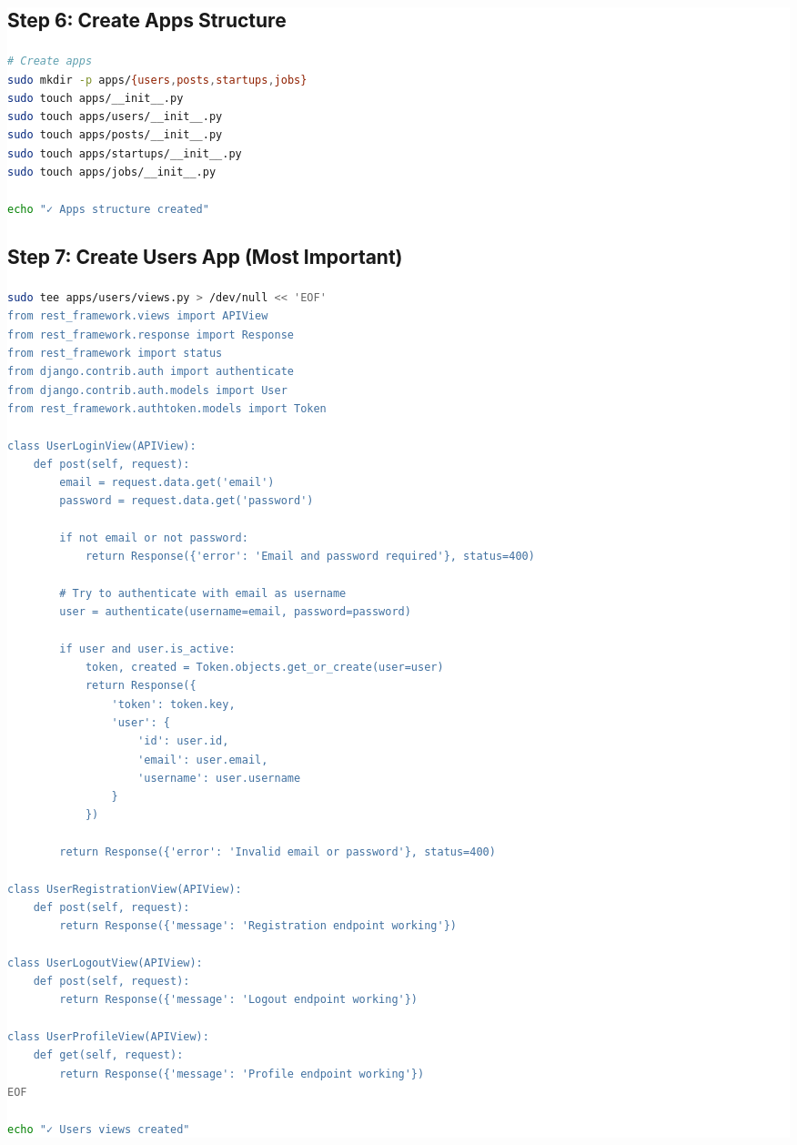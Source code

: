 ## Step 6: Create Apps Structure

```bash
# Create apps
sudo mkdir -p apps/{users,posts,startups,jobs}
sudo touch apps/__init__.py
sudo touch apps/users/__init__.py
sudo touch apps/posts/__init__.py
sudo touch apps/startups/__init__.py  
sudo touch apps/jobs/__init__.py

echo "✓ Apps structure created"
```

## Step 7: Create Users App (Most Important)

```bash
sudo tee apps/users/views.py > /dev/null << 'EOF'
from rest_framework.views import APIView
from rest_framework.response import Response
from rest_framework import status
from django.contrib.auth import authenticate
from django.contrib.auth.models import User
from rest_framework.authtoken.models import Token

class UserLoginView(APIView):
    def post(self, request):
        email = request.data.get('email')
        password = request.data.get('password')
        
        if not email or not password:
            return Response({'error': 'Email and password required'}, status=400)
        
        # Try to authenticate with email as username
        user = authenticate(username=email, password=password)
        
        if user and user.is_active:
            token, created = Token.objects.get_or_create(user=user)
            return Response({
                'token': token.key,
                'user': {
                    'id': user.id,
                    'email': user.email,
                    'username': user.username
                }
            })
        
        return Response({'error': 'Invalid email or password'}, status=400)

class UserRegistrationView(APIView):
    def post(self, request):
        return Response({'message': 'Registration endpoint working'})

class UserLogoutView(APIView):
    def post(self, request):
        return Response({'message': 'Logout endpoint working'})

class UserProfileView(APIView):
    def get(self, request):
        return Response({'message': 'Profile endpoint working'})
EOF

echo "✓ Users views created"
```